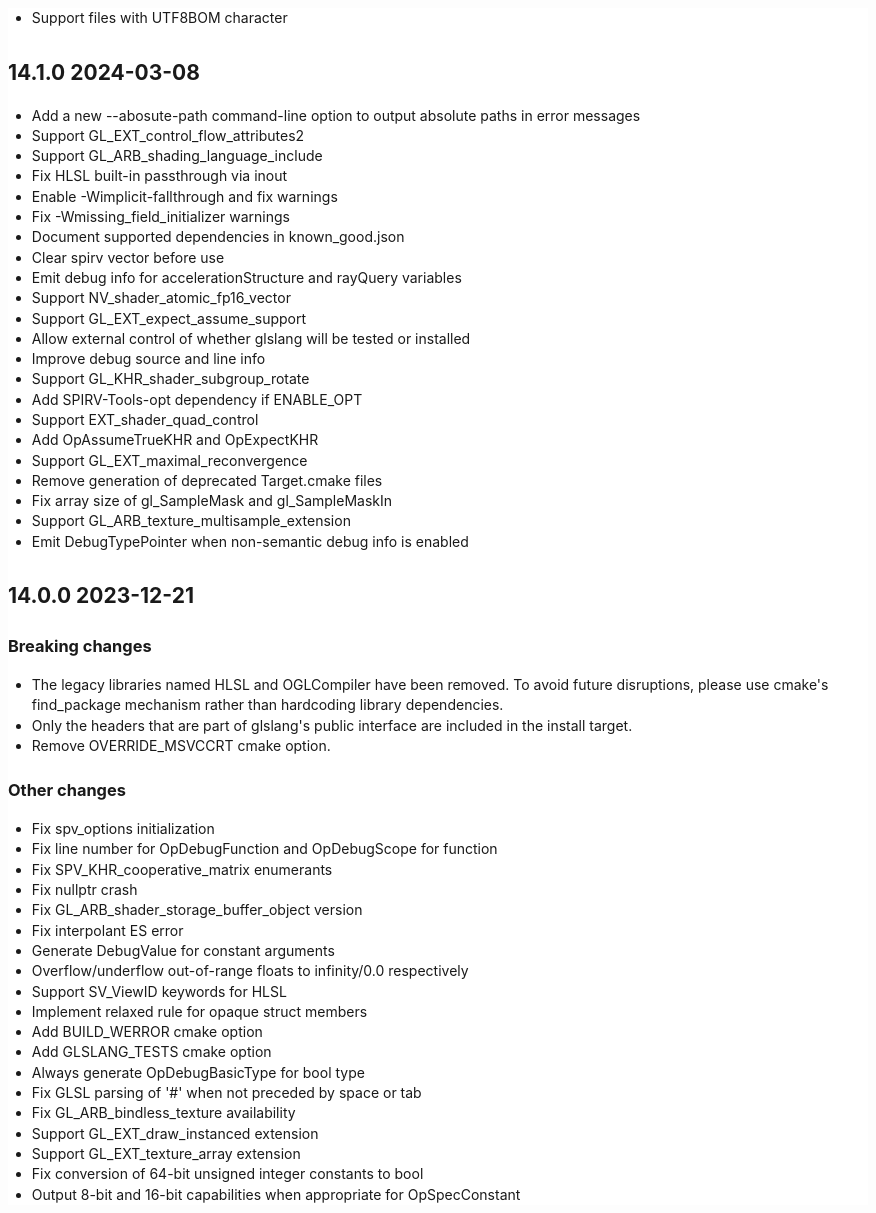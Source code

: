 * Support files with UTF8BOM character

## 14.1.0 2024-03-08
* Add a new --abosute-path command-line option to output absolute paths in error messages
* Support GL_EXT_control_flow_attributes2
* Support GL_ARB_shading_language_include
* Fix HLSL built-in passthrough via inout
* Enable -Wimplicit-fallthrough and fix warnings
* Fix -Wmissing_field_initializer warnings
* Document supported dependencies in known_good.json
* Clear spirv vector before use
* Emit debug info for accelerationStructure and rayQuery variables
* Support NV_shader_atomic_fp16_vector
* Support GL_EXT_expect_assume_support
* Allow external control of whether glslang will be tested or installed
* Improve debug source and line info
* Support GL_KHR_shader_subgroup_rotate
* Add SPIRV-Tools-opt dependency if ENABLE_OPT
* Support EXT_shader_quad_control
* Add OpAssumeTrueKHR and OpExpectKHR
* Support GL_EXT_maximal_reconvergence
* Remove generation of deprecated Target.cmake files
* Fix array size of gl_SampleMask and gl_SampleMaskIn
* Support GL_ARB_texture_multisample_extension
* Emit DebugTypePointer when non-semantic debug info is enabled

## 14.0.0 2023-12-21

### Breaking changes
* The legacy libraries named HLSL and OGLCompiler have been removed. To avoid future disruptions, please use cmake's find_package mechanism rather than hardcoding library dependencies.
* Only the headers that are part of glslang's public interface are included in the install target.
* Remove OVERRIDE_MSVCCRT cmake option.

### Other changes
* Fix spv_options initialization
* Fix line number for OpDebugFunction and OpDebugScope for function
* Fix SPV_KHR_cooperative_matrix enumerants
* Fix nullptr crash
* Fix GL_ARB_shader_storage_buffer_object version
* Fix interpolant ES error
* Generate DebugValue for constant arguments
* Overflow/underflow out-of-range floats to infinity/0.0 respectively
* Support SV_ViewID keywords for HLSL
* Implement relaxed rule for opaque struct members
* Add BUILD_WERROR cmake option
* Add GLSLANG_TESTS cmake option
* Always generate OpDebugBasicType for bool type
* Fix GLSL parsing of '#' when not preceded by space or tab
* Fix GL_ARB_bindless_texture availability
* Support GL_EXT_draw_instanced extension
* Support GL_EXT_texture_array extension
* Fix conversion of 64-bit unsigned integer constants to bool
* Output 8-bit and 16-bit capabilities when appropriate for OpSpecConstant
